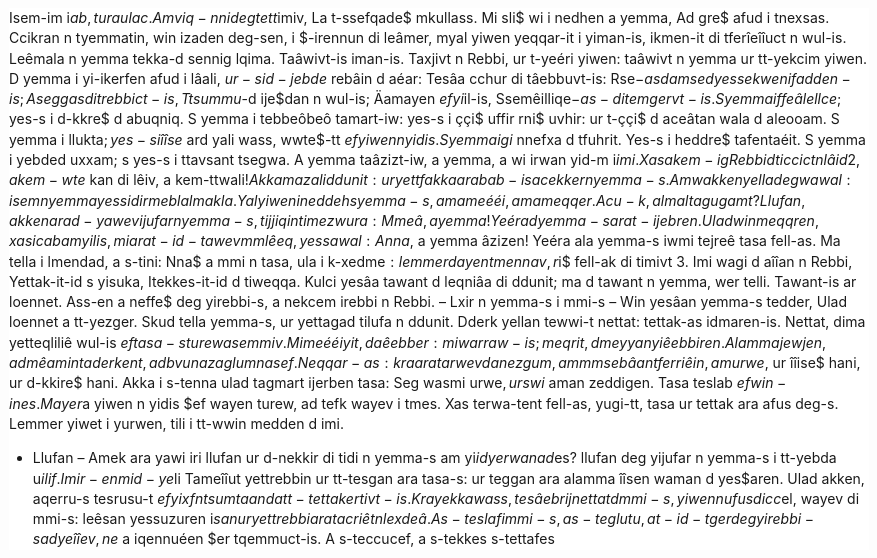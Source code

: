 Isem-im i$ab, tura ulac.
Amviq-nni deg tett$imiv,
La t-ssefqade$ mkullass.
Mi sli$ wi i nedhen a yemma,
Ad gre$ afud i tnexsas.
Ccikran n tyemmatin, win izaden deg-sen, i $-irennun di leâmer, myal
yiwen yeqqar-it i yiman-is, ikmen-it di tferîeîîuct n wul-is.
Leêmala n yemma tekka-d sennig lqima. Taâwivt-is iman-is. Taxjivt
n Rebbi, ur t-yeéri yiwen: taâwivt n yemma ur tt-yekcim yiwen. D
yemma i yi-ikerfen afud i lâali, $ur-s i d-jebde$ rebâin d aéar:
Tesâa cchur di tâebbuvt-is:
Rse$-as d amsed yessekwen ifadden-is;
Aseggas di trebbict-is,
Ttsummu$-d ije$dan n wul-is;
Äamayen $ef yi$il-is,
Ssemêilliqe$-as-d i temgervt-is.
S yemma i ffeâlellce$; yes-s i d-kkre$ d abuqniq. S yemma i tebbeôbeô
tamart-iw: yes-s i ççi$ uffir rni$ uvhir: ur t-ççi$ d aceâtan wala d
aleooam. S yemma i llukta$; yes-s i îîse$ ard yali wass, wwte$-tt $ef
yiwen n yidis.
S yemma i gi$ nnefxa d tfuhrit. Yes-s i heddre$ tafentaéit. S yemma i
yebded uxxam; s yes-s i ttavsant tsegwa. A yemma taâzizt-iw, a
yemma, a wi irwan yid-m i$imi. Xas a kem-ig Rebbi d ticcict n lâid 2,
a kem-wte$ kan di lêiv, a kem-ttwali$!
Akka mazal i ddunit: ur yettfakka ara bab-is acekker n yemma-s.
Am wakken yella deg wawal: isem n yemma yessidir mebla lmakla.
Yal yiwen ineddeh s yemma-s, ama meééi, ama meqqer. Acu-k, a
lmal tagugamt? Llufan, akken ara d-yawev ijufar n yemma-s,
tijjiqin timezwura: Mmeâ, a yemma! Yeéra d yemma-s ara t-ijebren.
Ulad win meqqren, xas icab am yilis, mi ara t-id-tawev mm lêeq,
yessawal: A nna$, a yemma âzizen! Yeéra ala yemma-s iwmi tejreê
tasa fell-as. Ma tella i lmendad, a s-tini: Nna$ a mmi n tasa, ula i k-xedme$: lemmer d ayen tmennav, r$i$ fell-ak di timivt 3. Imi wagi
d aîîan n Rebbi,
Yettak-it-id s yisuka,
Itekkes-it-id d tiweqqa.
Kulci yesâa tawant d leqniâa di ddunit; ma d tawant n yemma, wer
telli. Tawant-is ar loennet. Ass-en a neffe$ deg yirebbi-s, a nekcem
irebbi n Rebbi.
– Lxir n yemma-s i mmi-s –
Win yesâan yemma-s tedder,
Ulad loennet a tt-yezger.
Skud tella yemma-s, ur yettagad tilufa n ddunit. Dderk yellan tewwi-t nettat: tettak-as idmaren-is. Nettat, dima yetteqliliê wul-is $ef
tasa-s turew asemmiv. Mi meééiyit, d aêebber: mi warraw-is;
meqrit, d meyya n yiêebbiren. Alamma jewjen, ad mêamin taderkent,
ad bvun azaglu mnasef.
Neqqar-as: kra ara tarwev d anezgum, am mm sebâa n tferriêin, am
urwe$, ur îîise$ hani, ur d-kkire$ hani. Akka i s-tenna ulad tagmart
ijerben tasa: Seg wasmi urwe$, ur swi$ aman zeddigen.
Tasa teslab $ef win-ines. Ma yer$a yiwen n yidis $ef wayen turew, ad
tefk wayev i tmes. Xas terwa-tent fell-as, yugi-tt, tasa ur tettak ara afus deg-s.
Lemmer yiwet i yurwen, tili i tt-wwin medden d imi.
- Llufan –
Amek ara yawi iri llufan ur d-nekkir di tidi n yemma-s am yi$id yerwan ad$es?
llufan deg yijufar n yemma-s i tt-yebda u$ilif.
Imir-en mi d-ye$li
Tameîîut yettrebbin ur tt-tesgan ara tasa-s: ur teggan ara alamma
îîsen waman d yes$aren. Ulad akken, aqerru-s tesrusu-t $ef yixf n
tsumta anda tt-tettaker tivt-is.
Kra yekka wass, tesâebrij nettat d mmi-s, yiwen n ufus di cc$el, wayev
di mmi-s: leêsan yessuzuren i$san ur yettrebbi ara tacriêt n lexdeâ. A
s-teslaf i mmi-s, a s-teg lutu, a t-id-tger deg yirebbi-s ad yeîîev, ne$ a
iqennuéen $er tqemmuct-is. A s-teccucef, a s-tekkes s-tettafes